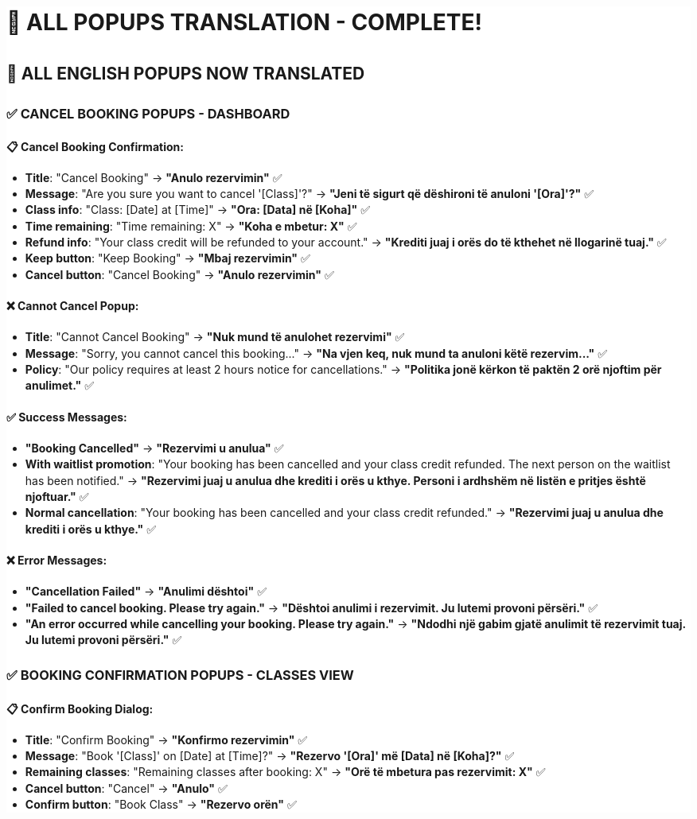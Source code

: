 # 🔔 ALL POPUPS TRANSLATION - COMPLETE!

## 🎉 **ALL ENGLISH POPUPS NOW TRANSLATED**

### ✅ **CANCEL BOOKING POPUPS - DASHBOARD**

#### **📋 Cancel Booking Confirmation:**
- **Title**: "Cancel Booking" → **"Anulo rezervimin"** ✅
- **Message**: "Are you sure you want to cancel '[Class]'?" → **"Jeni të sigurt që dëshironi të anuloni '[Ora]'?"** ✅
- **Class info**: "Class: [Date] at [Time]" → **"Ora: [Data] në [Koha]"** ✅
- **Time remaining**: "Time remaining: X" → **"Koha e mbetur: X"** ✅
- **Refund info**: "Your class credit will be refunded to your account." → **"Krediti juaj i orës do të kthehet në llogarinë tuaj."** ✅
- **Keep button**: "Keep Booking" → **"Mbaj rezervimin"** ✅
- **Cancel button**: "Cancel Booking" → **"Anulo rezervimin"** ✅

#### **❌ Cannot Cancel Popup:**
- **Title**: "Cannot Cancel Booking" → **"Nuk mund të anulohet rezervimi"** ✅
- **Message**: "Sorry, you cannot cancel this booking..." → **"Na vjen keq, nuk mund ta anuloni këtë rezervim..."** ✅
- **Policy**: "Our policy requires at least 2 hours notice for cancellations." → **"Politika jonë kërkon të paktën 2 orë njoftim për anulimet."** ✅

#### **✅ Success Messages:**
- **"Booking Cancelled"** → **"Rezervimi u anulua"** ✅
- **With waitlist promotion**: "Your booking has been cancelled and your class credit refunded. The next person on the waitlist has been notified." → **"Rezervimi juaj u anulua dhe krediti i orës u kthye. Personi i ardhshëm në listën e pritjes është njoftuar."** ✅
- **Normal cancellation**: "Your booking has been cancelled and your class credit refunded." → **"Rezervimi juaj u anulua dhe krediti i orës u kthye."** ✅

#### **❌ Error Messages:**
- **"Cancellation Failed"** → **"Anulimi dështoi"** ✅
- **"Failed to cancel booking. Please try again."** → **"Dështoi anulimi i rezervimit. Ju lutemi provoni përsëri."** ✅
- **"An error occurred while cancelling your booking. Please try again."** → **"Ndodhi një gabim gjatë anulimit të rezervimit tuaj. Ju lutemi provoni përsëri."** ✅

### ✅ **BOOKING CONFIRMATION POPUPS - CLASSES VIEW**

#### **📋 Confirm Booking Dialog:**
- **Title**: "Confirm Booking" → **"Konfirmo rezervimin"** ✅
- **Message**: "Book '[Class]' on [Date] at [Time]?" → **"Rezervo '[Ora]' më [Data] në [Koha]?"** ✅
- **Remaining classes**: "Remaining classes after booking: X" → **"Orë të mbetura pas rezervimit: X"** ✅
- **Cancel button**: "Cancel" → **"Anulo"** ✅
- **Confirm button**: "Book Class" → **"Rezervo orën"** ✅
